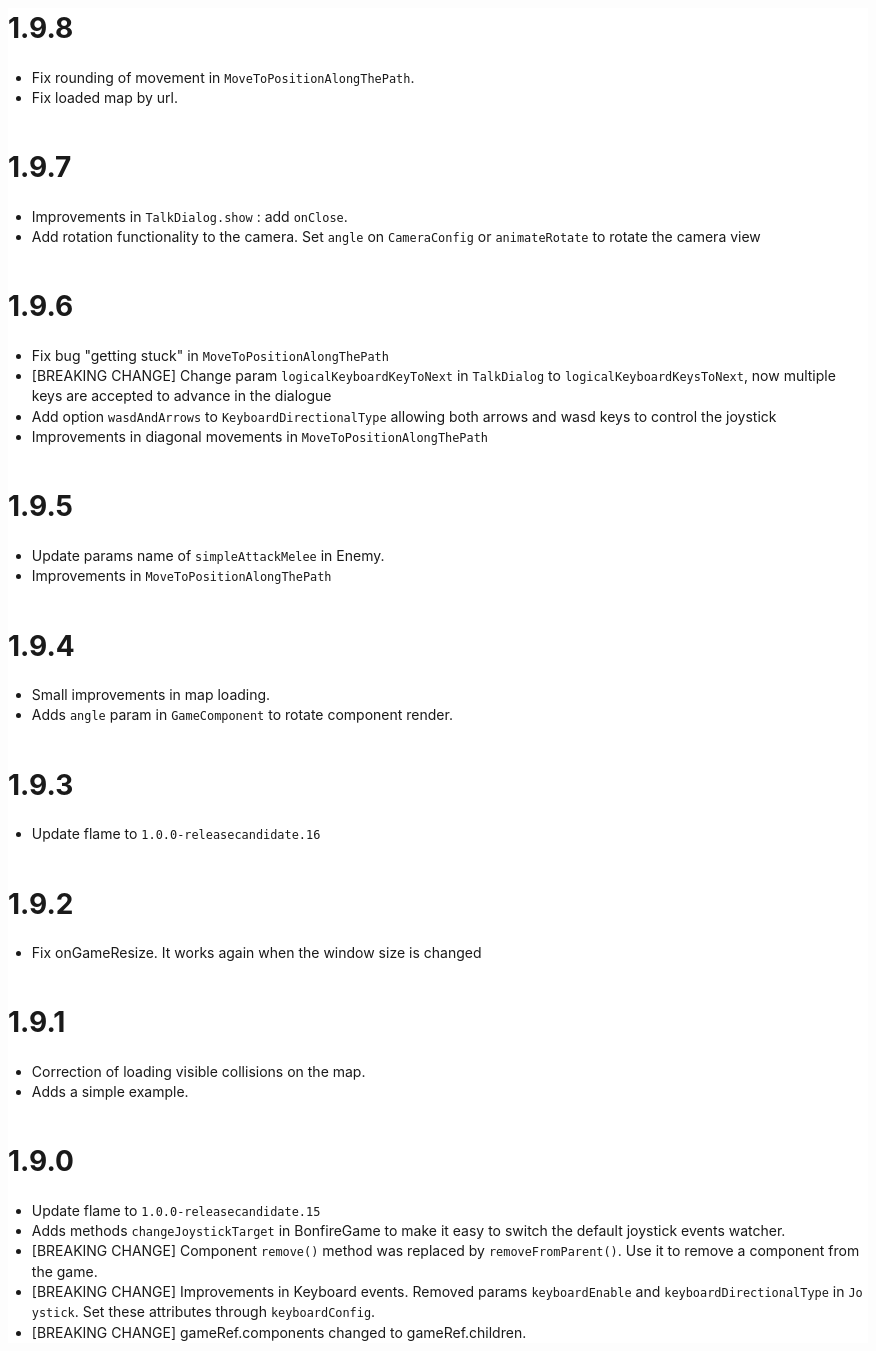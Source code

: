 # 1.9.8
- Fix rounding of movement in `MoveToPositionAlongThePath`.
- Fix loaded map by url.

# 1.9.7
- Improvements in `TalkDialog.show` : add `onClose`.
- Add rotation functionality to the camera. Set `angle` on `CameraConfig` or `animateRotate` to rotate the camera view

# 1.9.6
- Fix bug "getting stuck" in `MoveToPositionAlongThePath`
- [BREAKING CHANGE] Change param `logicalKeyboardKeyToNext` in `TalkDialog` to `logicalKeyboardKeysToNext`, now multiple keys are accepted to advance in the dialogue
- Add option `wasdAndArrows` to `KeyboardDirectionalType` allowing both arrows and wasd keys to control the joystick
- Improvements in diagonal movements in `MoveToPositionAlongThePath`

# 1.9.5
- Update params name of `simpleAttackMelee` in Enemy.
- Improvements in `MoveToPositionAlongThePath`

# 1.9.4
- Small improvements in map loading.
- Adds `angle` param in `GameComponent` to rotate component render.

# 1.9.3
- Update flame to `1.0.0-releasecandidate.16`

# 1.9.2
- Fix onGameResize. It works again when the window size is changed

# 1.9.1
- Correction of loading visible collisions  on the map.
- Adds a simple example.


# 1.9.0
- Update flame to `1.0.0-releasecandidate.15`
- Adds  methods `changeJoystickTarget` in BonfireGame to make it easy to switch the default joystick events watcher.
- [BREAKING CHANGE] Component `remove()` method was replaced by `removeFromParent()`. Use it to remove a component from the game.
- [BREAKING CHANGE] Improvements in Keyboard events. Removed params `keyboardEnable` and `keyboardDirectionalType` in `Joystick`. Set these attributes through `keyboardConfig`.
- [BREAKING CHANGE] gameRef.components changed to gameRef.children.
